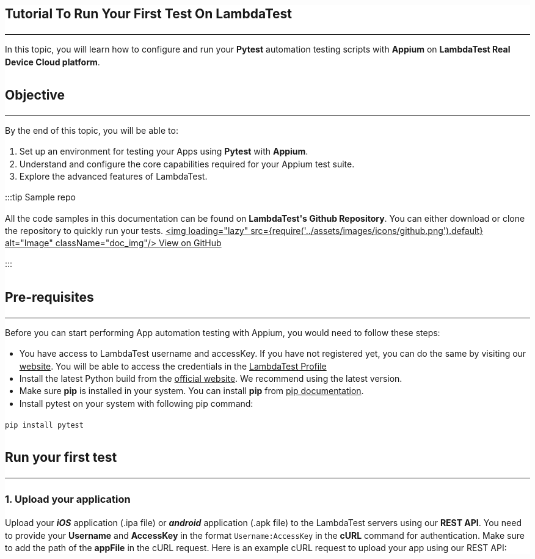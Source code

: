 ## Tutorial To Run Your First Test On LambdaTest

---

In this topic, you will learn how to configure and run your **Pytest** automation testing scripts with **Appium** on **LambdaTest Real Device Cloud platform**.

## Objective

---

By the end of this topic, you will be able to:

1.  Set up an environment for testing your Apps using **Pytest** with **Appium**.
2.  Understand and configure the core capabilities required for your Appium test suite.
3.  Explore the advanced features of LambdaTest.

:::tip Sample repo

All the code samples in this documentation can be found on **LambdaTest's Github Repository**. You can either download or clone the repository to quickly run your tests. <a href="https://github.com/LambdaTest/LT-appium-python-pytest" className="github__anchor"><img loading="lazy" src={require('../assets/images/icons/github.png').default} alt="Image" className="doc_img"/> View on GitHub</a>

:::

## Pre-requisites

---

Before you can start performing App automation testing with Appium, you would need to follow these steps:

- You have access to LambdaTest username and accessKey. If you have not registered yet, you can do the same by visiting our [website](https://accounts.lambdatest.com/register). You will be able to access the credentials in the [LambdaTest Profile](https://accounts.lambdatest.com/detail/profile)
- Install the latest Python build from the [official website](https://www.python.org/downloads/). We recommend using the latest version.
- Make sure **pip** is installed in your system. You can install **pip** from [pip documentation](https://pip.pypa.io/en/stable/installation/).
- Install pytest on your system with following pip command:

```bash
pip install pytest
```

## Run your first test

---

### 1. Upload your application
Upload your **_iOS_** application (.ipa file) or **_android_** application (.apk file) to the LambdaTest servers using our **REST API**. You need to provide your **Username** and **AccessKey** in the format `Username:AccessKey` in the **cURL** command for authentication. Make sure to add the path of the **appFile** in the cURL request. Here is an example cURL request to upload your app using our REST API:
